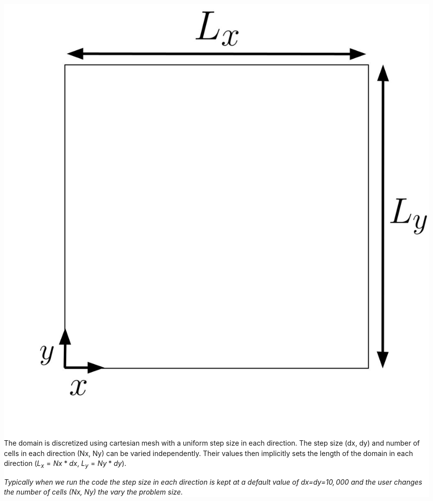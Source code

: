 ![Domain](./figures/Domain_Overview_Non_Discretized.jpg)

The domain is discretized using cartesian mesh with a uniform step size in each direction. The step size (dx, dy) and number of cells in each direction (Nx, Ny) can be varied independently. Their values then implicitly sets the length of the domain in each direction $(L_x = Nx * dx, \ L_y = Ny * dy)$. 

*Typically when we run the code the step size in each direction is kept at a default value of dx=dy=$10,000$ and the user changes the number of cells (Nx, Ny) the vary the problem size.*  
